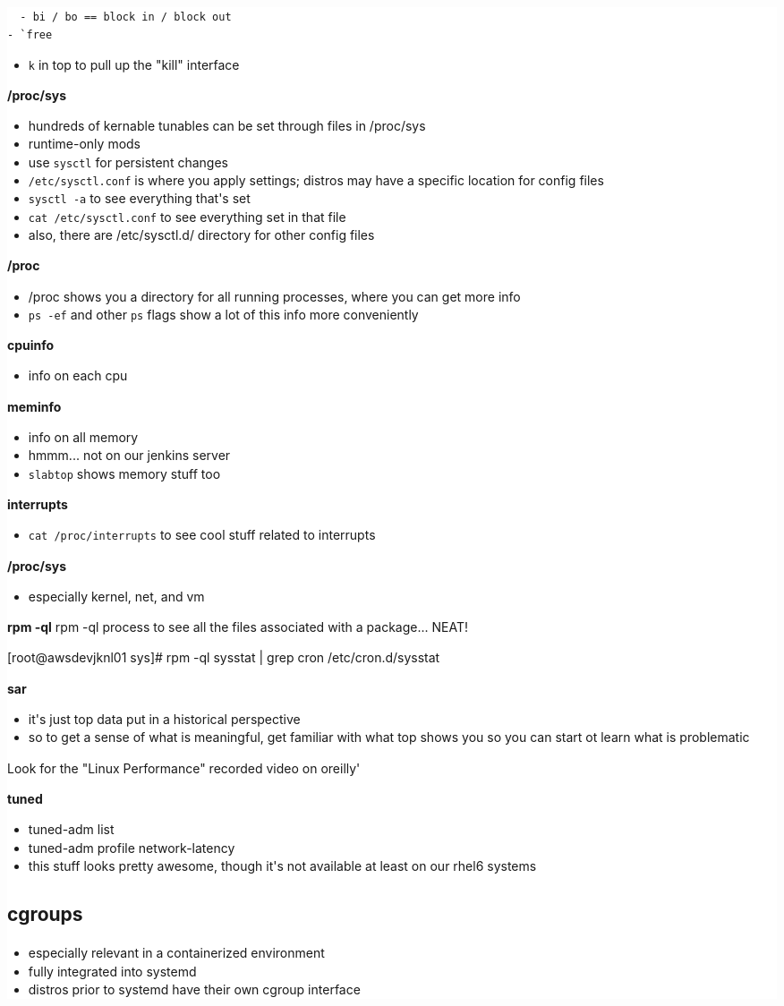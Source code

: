       - bi / bo == block in / block out
    - `free
- `k` in top to pull up the "kill" interface

**/proc/sys**
- hundreds of kernable tunables can be set through files in /proc/sys
- runtime-only mods
- use `sysctl` for persistent changes
- `/etc/sysctl.conf` is where you apply settings; distros may have a specific location for config files
- `sysctl -a` to see everything that's set
- `cat /etc/sysctl.conf`    to see everything set in that file
- also, there are /etc/sysctl.d/ directory for other config files

**/proc**
- /proc shows you a directory for all running processes, where you can get more info
- `ps -ef` and other `ps` flags show a lot of this info more conveniently

**cpuinfo**
- info on each cpu

**meminfo**
- info on all memory
- hmmm... not on our jenkins server
- `slabtop` shows memory stuff too

**interrupts**
- `cat /proc/interrupts` to see cool stuff related to interrupts

**/proc/sys**
- especially kernel, net, and vm

**rpm -ql**
rpm -ql process to see all the files associated with a package... NEAT!

[root@awsdevjknl01 sys]# rpm -ql sysstat | grep cron
/etc/cron.d/sysstat

**sar**

- it's just top data put in a historical perspective
- so to get a sense of what is meaningful, get familiar with what top shows you so you can start ot learn what is problematic


Look for the "Linux Performance" recorded video on oreilly'


**tuned**
- tuned-adm list
- tuned-adm profile network-latency
- this stuff looks pretty awesome, though it's not available at least on our rhel6 systems

## cgroups

- especially relevant in a containerized environment
- fully integrated into systemd
- distros prior to systemd have their own cgroup interface
